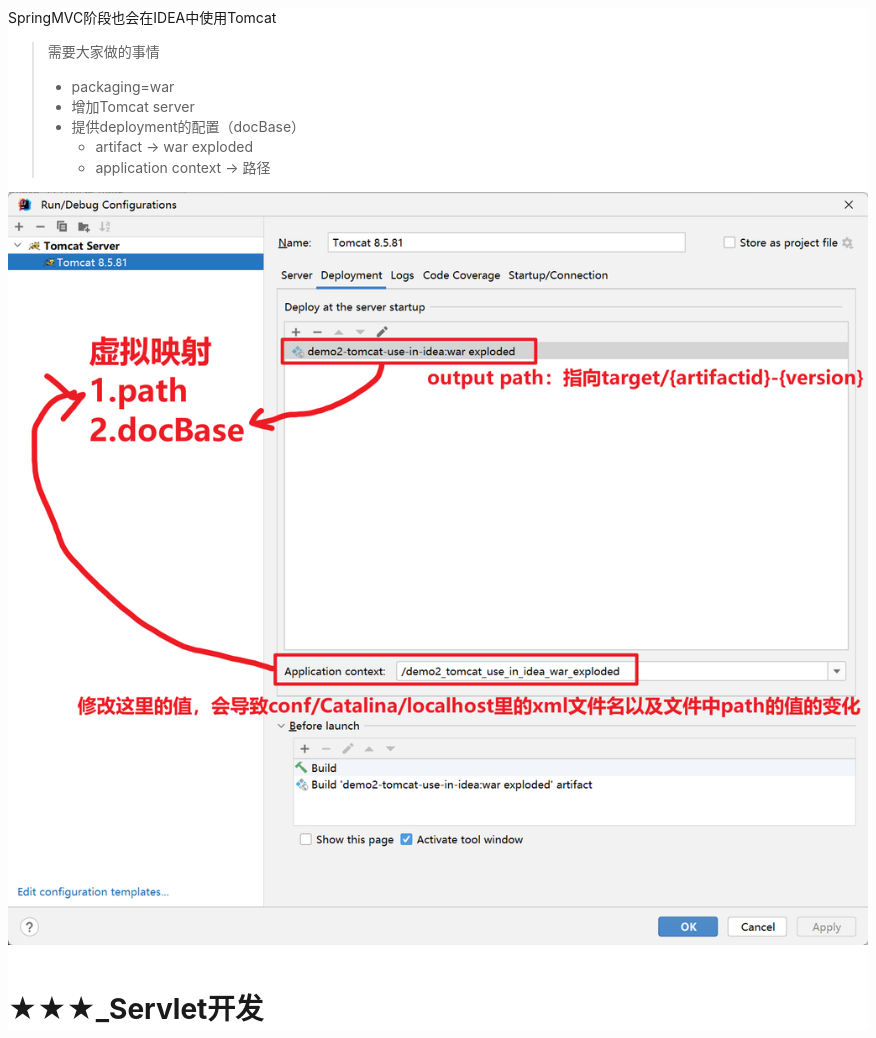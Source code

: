 SpringMVC阶段也会在IDEA中使用Tomcat



> 需要大家做的事情
>
> - packaging=war
> - 增加Tomcat server 
> - 提供deployment的配置（docBase）
>   - artifact → war exploded
>   - application context → 路径

![image-20230825162742023](image/Content01-Servlet/image-20230825162742023.png)

# ★★★_Servlet开发
